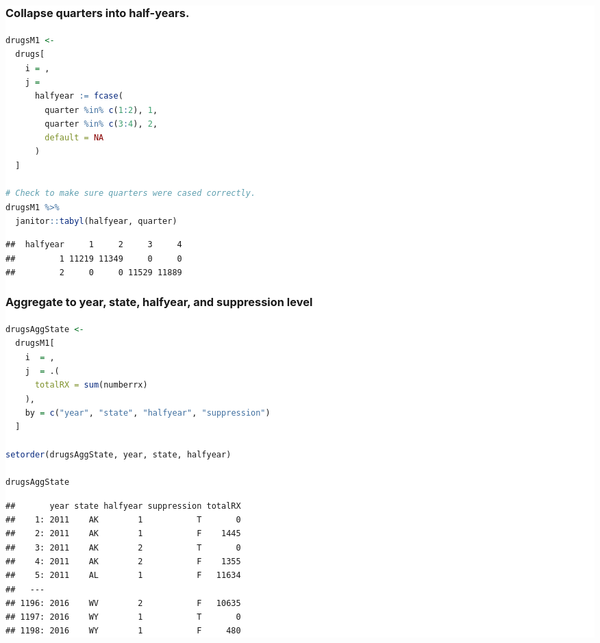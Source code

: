 ### Collapse quarters into half-years.

``` r
drugsM1 <-
  drugs[
    i = ,
    j = 
      halfyear := fcase(
        quarter %in% c(1:2), 1,
        quarter %in% c(3:4), 2,
        default = NA
      )
  ]

# Check to make sure quarters were cased correctly.
drugsM1 %>%
  janitor::tabyl(halfyear, quarter)
```

    ##  halfyear     1     2     3     4
    ##         1 11219 11349     0     0
    ##         2     0     0 11529 11889

### Aggregate to year, state, halfyear, and suppression level

``` r
drugsAggState <-
  drugsM1[
    i  = ,
    j  = .(
      totalRX = sum(numberrx)
    ),
    by = c("year", "state", "halfyear", "suppression") 
  ]

setorder(drugsAggState, year, state, halfyear)

drugsAggState
```

    ##       year state halfyear suppression totalRX
    ##    1: 2011    AK        1           T       0
    ##    2: 2011    AK        1           F    1445
    ##    3: 2011    AK        2           T       0
    ##    4: 2011    AK        2           F    1355
    ##    5: 2011    AL        1           F   11634
    ##   ---                                        
    ## 1196: 2016    WV        2           F   10635
    ## 1197: 2016    WY        1           T       0
    ## 1198: 2016    WY        1           F     480